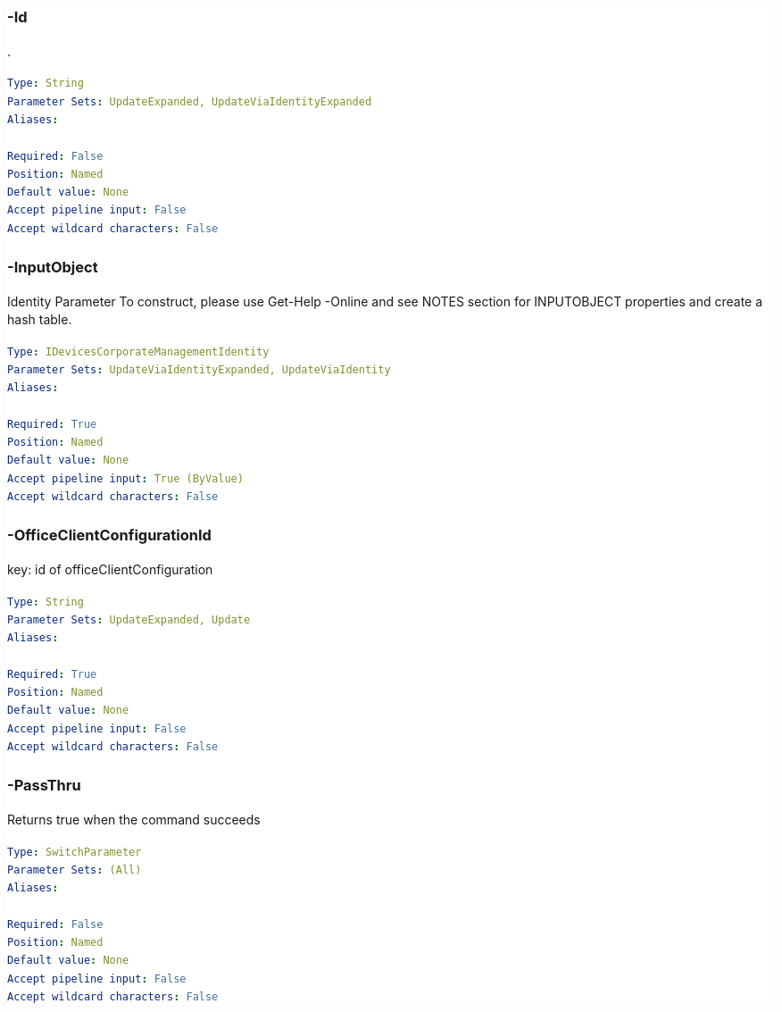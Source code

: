 ### -Id
.

```yaml
Type: String
Parameter Sets: UpdateExpanded, UpdateViaIdentityExpanded
Aliases:

Required: False
Position: Named
Default value: None
Accept pipeline input: False
Accept wildcard characters: False
```

### -InputObject
Identity Parameter
To construct, please use Get-Help -Online and see NOTES section for INPUTOBJECT properties and create a hash table.

```yaml
Type: IDevicesCorporateManagementIdentity
Parameter Sets: UpdateViaIdentityExpanded, UpdateViaIdentity
Aliases:

Required: True
Position: Named
Default value: None
Accept pipeline input: True (ByValue)
Accept wildcard characters: False
```

### -OfficeClientConfigurationId
key: id of officeClientConfiguration

```yaml
Type: String
Parameter Sets: UpdateExpanded, Update
Aliases:

Required: True
Position: Named
Default value: None
Accept pipeline input: False
Accept wildcard characters: False
```

### -PassThru
Returns true when the command succeeds

```yaml
Type: SwitchParameter
Parameter Sets: (All)
Aliases:

Required: False
Position: Named
Default value: None
Accept pipeline input: False
Accept wildcard characters: False
```
